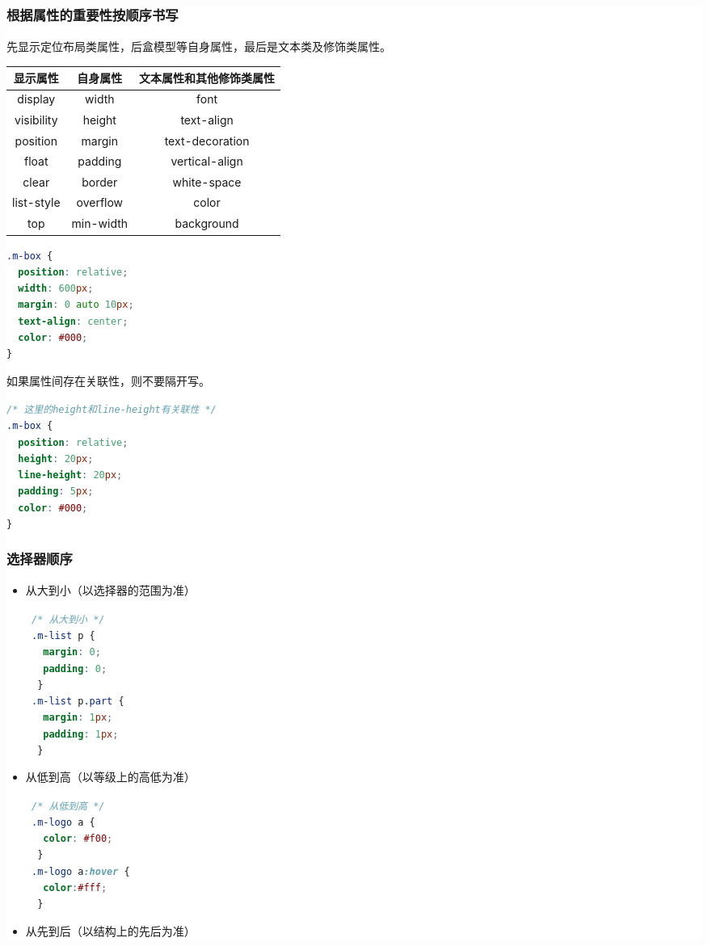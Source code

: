 ### 根据属性的重要性按顺序书写
先显示定位布局类属性，后盒模型等自身属性，最后是文本类及修饰类属性。

| 显示属性     | 自身属性   |  文本属性和其他修饰类属性  |
| :--------:  | :-------:  | :--------------: |
| display     | width      |  font            |
| visibility  | height     |  text-align      |
| position    | margin     |  text-decoration |
| float       | padding    |  vertical-align  |
| clear       | border     |  white-space     |
| list-style  | overflow   |  color           |
| top         | min-width  |  background      |

``` css
.m-box {
  position: relative;
  width: 600px;
  margin: 0 auto 10px;
  text-align: center;
  color: #000;
}
```
如果属性间存在关联性，则不要隔开写。
``` css
/* 这里的height和line-height有关联性 */
.m-box {
  position: relative;
  height: 20px;
  line-height: 20px;
  padding: 5px;
  color: #000;
}
```

### 选择器顺序
  * 从大到小（以选择器的范围为准）
    ``` css
     /* 从大到小 */
     .m-list p {
       margin: 0;
       padding: 0;
      }
     .m-list p.part {
       margin: 1px;
       padding: 1px;
      }
    ```
  * 从低到高（以等级上的高低为准）
    ``` css
     /* 从低到高 */
     .m-logo a {
       color: #f00;
      }
     .m-logo a:hover {
       color:#fff;
      }
    ```
  * 从先到后（以结构上的先后为准）
    ``` css
